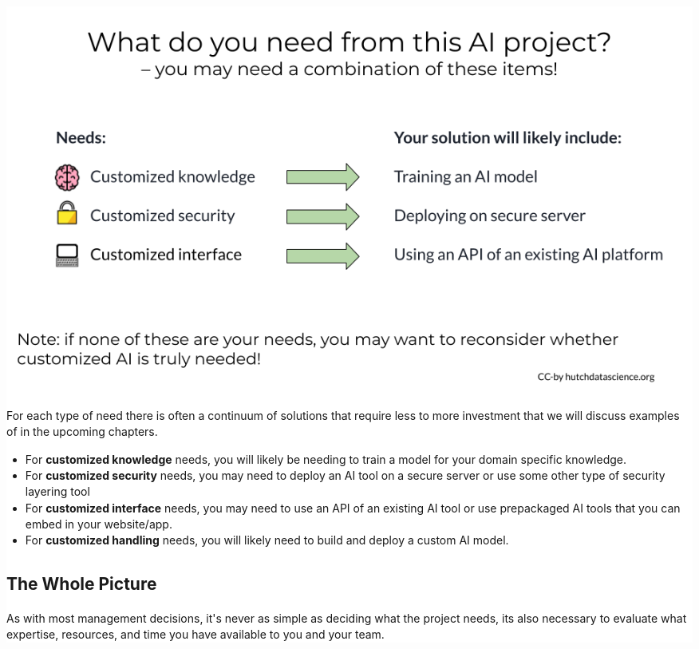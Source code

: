 <img src="03c-Determining-AI-Needs-determining-needs_files/figure-html//1GgsDe7dYA91RY_xCbcDRzSPGuxIMXnyHPbzL1h57pE4_g1ed2b5c8ee1_0_374.png" width="100%" />

For each type of need there is often a continuum of solutions that require less to more investment that we will discuss examples of in the upcoming chapters.

- For **customized knowledge** needs, you will likely be needing to train a model for your domain specific knowledge.
- For **customized security** needs, you may need to deploy an AI tool on a secure server or use some other type of security layering tool
- For **customized interface** needs, you may need to use an API of an existing AI tool or use prepackaged AI tools that you can embed in your website/app.
- For **customized handling** needs, you will likely need to build and deploy a custom AI model.

## The Whole Picture

As with most management decisions, it's never as simple as deciding what the project needs, its also necessary to evaluate what expertise, resources, and time you have available to you and your team.
